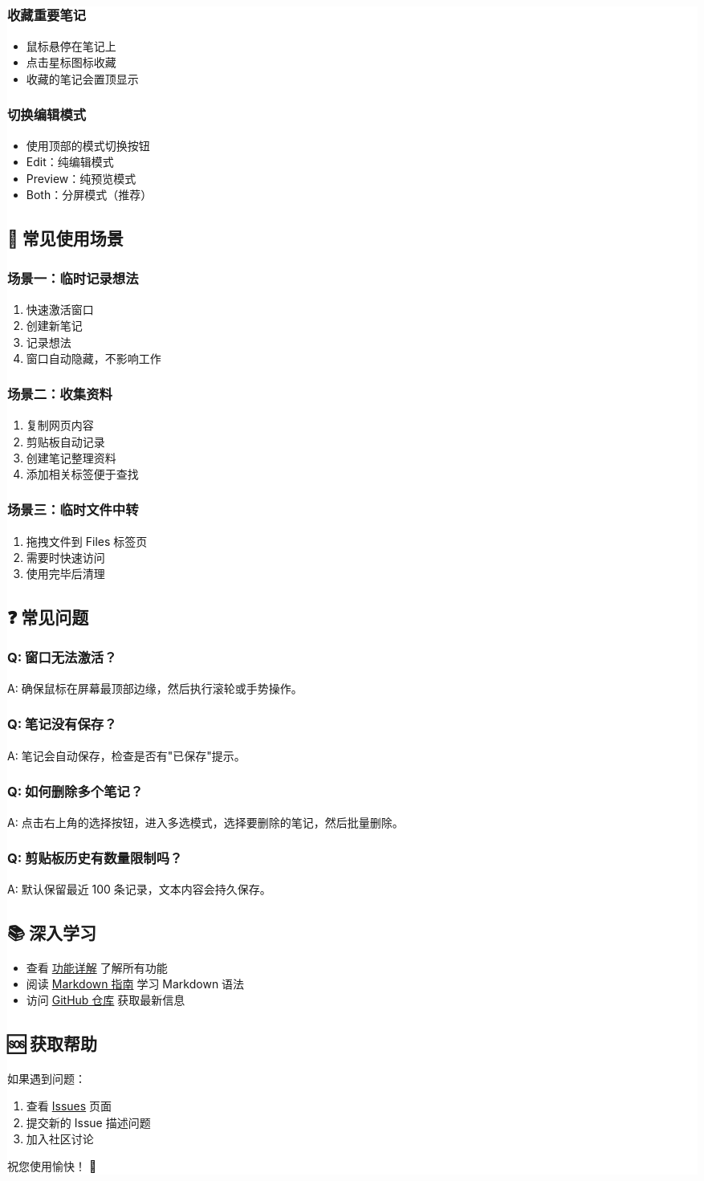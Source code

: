 ### 收藏重要笔记
- 鼠标悬停在笔记上
- 点击星标图标收藏
- 收藏的笔记会置顶显示

### 切换编辑模式
- 使用顶部的模式切换按钮
- Edit：纯编辑模式
- Preview：纯预览模式
- Both：分屏模式（推荐）

## 🎯 常见使用场景

### 场景一：临时记录想法
1. 快速激活窗口
2. 创建新笔记
3. 记录想法
4. 窗口自动隐藏，不影响工作

### 场景二：收集资料
1. 复制网页内容
2. 剪贴板自动记录
3. 创建笔记整理资料
4. 添加相关标签便于查找

### 场景三：临时文件中转
1. 拖拽文件到 Files 标签页
2. 需要时快速访问
3. 使用完毕后清理

## ❓ 常见问题

### Q: 窗口无法激活？
A: 确保鼠标在屏幕最顶部边缘，然后执行滚轮或手势操作。

### Q: 笔记没有保存？
A: 笔记会自动保存，检查是否有"已保存"提示。

### Q: 如何删除多个笔记？
A: 点击右上角的选择按钮，进入多选模式，选择要删除的笔记，然后批量删除。

### Q: 剪贴板历史有数量限制吗？
A: 默认保留最近 100 条记录，文本内容会持久保存。

## 📚 深入学习

- 查看 [功能详解](FEATURES.md) 了解所有功能
- 阅读 [Markdown 指南](https://www.markdownguide.org) 学习 Markdown 语法
- 访问 [GitHub 仓库](https://github.com/voidzyh/UnclutterPlus) 获取最新信息

## 🆘 获取帮助

如果遇到问题：
1. 查看 [Issues](https://github.com/voidzyh/UnclutterPlus/issues) 页面
2. 提交新的 Issue 描述问题
3. 加入社区讨论

祝您使用愉快！ 🎉